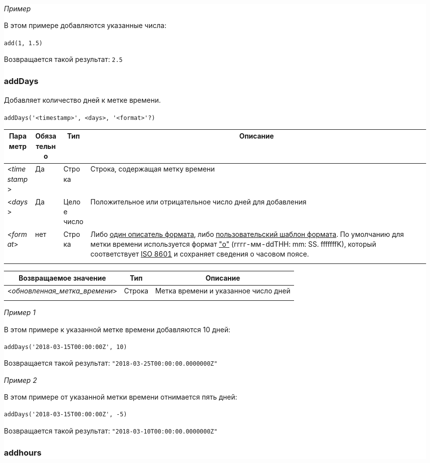 *Пример*

В этом примере добавляются указанные числа:

```
add(1, 1.5)
```

Возвращается такой результат: `2.5`

<a name="addDays"></a>

### <a name="adddays"></a>addDays

Добавляет количество дней к метке времени.

```
addDays('<timestamp>', <days>, '<format>'?)
```

| Параметр | Обязательно | Тип | Описание |
| --------- | -------- | ---- | ----------- |
| <*timestamp*> | Да | Строка | Строка, содержащая метку времени |
| <*days*> | Да | Целое число | Положительное или отрицательное число дней для добавления |
| <*format*> | нет | Строка | Либо [один описатель формата](/dotnet/standard/base-types/standard-date-and-time-format-strings), либо [пользовательский шаблон формата](/dotnet/standard/base-types/custom-date-and-time-format-strings). По умолчанию для метки времени используется формат ["o"](/dotnet/standard/base-types/standard-date-and-time-format-strings) (гггг-мм-ddTHH: mm: SS. fffffffK), который соответствует [ISO 8601](https://en.wikipedia.org/wiki/ISO_8601) и сохраняет сведения о часовом поясе. |
|||||

| Возвращаемое значение | Тип | Описание |
| ------------ | ---- | ----------- |
| <*обновленная_метка_времени*> | Строка | Метка времени и указанное число дней  |
||||

*Пример 1*

В этом примере к указанной метке времени добавляются 10 дней:

```
addDays('2018-03-15T00:00:00Z', 10)
```

Возвращается такой результат: `"2018-03-25T00:00:00.0000000Z"`

*Пример 2*

В этом примере от указанной метки времени отнимается пять дней:

```
addDays('2018-03-15T00:00:00Z', -5)
```

Возвращается такой результат: `"2018-03-10T00:00:00.0000000Z"`

<a name="addHours"></a>

### <a name="addhours"></a>addhours
